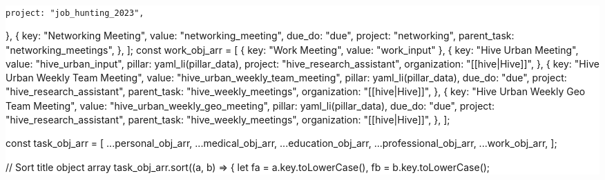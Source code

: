     project: "job_hunting_2023",
  },
  {
    key: "Networking Meeting",
    value: "networking_meeting",
    due_do: "due",
    project: "networking",
    parent_task: "networking_meetings",
  },
];
const work_obj_arr = [
  { key: "Work Meeting", value: "work_input" },
  {
    key: "Hive Urban Meeting",
    value: "hive_urban_input",
    pillar: yaml_li(pillar_data),
    project: "hive_research_assistant",
    organization: "[[hive|Hive]]",
  },
  {
    key: "Hive Urban Weekly Team Meeting",
    value: "hive_urban_weekly_team_meeting",
    pillar: yaml_li(pillar_data),
    due_do: "due",
    project: "hive_research_assistant",
    parent_task: "hive_weekly_meetings",
    organization: "[[hive|Hive]]",
  },
  {
    key: "Hive Urban Weekly Geo Team Meeting",
    value: "hive_urban_weekly_geo_meeting",
    pillar: yaml_li(pillar_data),
    due_do: "due",
    project: "hive_research_assistant",
    parent_task: "hive_weekly_meetings",
    organization: "[[hive|Hive]]",
  },
];

const task_obj_arr = [
  ...personal_obj_arr,
  ...medical_obj_arr,
  ...education_obj_arr,
  ...professional_obj_arr,
  ...work_obj_arr,
];

// Sort title object array
task_obj_arr.sort((a, b) => {
  let fa = a.key.toLowerCase(),
    fb = b.key.toLowerCase();
